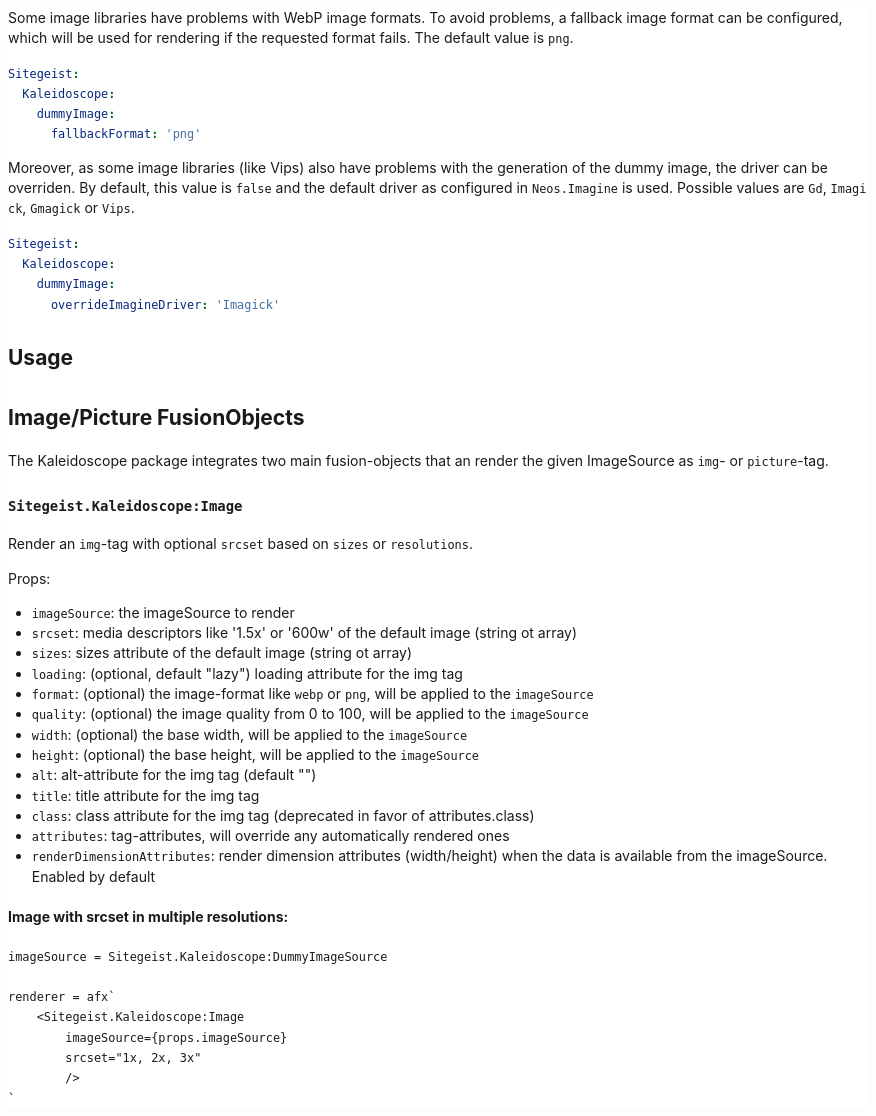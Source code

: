 Some image libraries have problems with WebP image formats. To avoid problems, a fallback image
format can be configured, which will be used for rendering if the requested format fails. The default value is `png`.

```yaml
Sitegeist:
  Kaleidoscope:
    dummyImage:
      fallbackFormat: 'png'
```

Moreover, as some image libraries (like Vips) also have problems with the generation of the dummy image, the driver can be overriden.
By default, this value is `false` and the default driver as configured in `Neos.Imagine` is used.
Possible values are `Gd`, `Imagick`, `Gmagick` or `Vips`.

```yaml
Sitegeist:
  Kaleidoscope:
    dummyImage:
      overrideImagineDriver: 'Imagick'
```

## Usage

## Image/Picture FusionObjects

The Kaleidoscope package integrates two main fusion-objects that an render
the given ImageSource as `img`- or `picture`-tag.

### `Sitegeist.Kaleidoscope:Image`

Render an `img`-tag with optional `srcset` based on `sizes` or `resolutions`.

Props:

- `imageSource`: the imageSource to render
- `srcset`: media descriptors like '1.5x' or '600w' of the default image (string ot array)
- `sizes`: sizes attribute of the default image (string ot array)
- `loading`: (optional, default "lazy") loading attribute for the img tag
- `format`: (optional) the image-format like `webp` or `png`, will be applied to the `imageSource`
- `quality`: (optional) the image quality from 0 to 100, will be applied to the `imageSource`
- `width`: (optional) the base width, will be applied to the `imageSource`
- `height`: (optional) the base height, will be applied to the `imageSource`
- `alt`: alt-attribute for the img tag (default "")
- `title`: title attribute for the img tag
- `class`: class attribute for the img tag (deprecated in favor of attributes.class)
- `attributes`: tag-attributes, will override any automatically rendered ones
- `renderDimensionAttributes`: render dimension attributes (width/height) when the data is available from the imageSource. Enabled by default

#### Image with srcset in multiple resolutions:

```
imageSource = Sitegeist.Kaleidoscope:DummyImageSource

renderer = afx`
    <Sitegeist.Kaleidoscope:Image
        imageSource={props.imageSource}
        srcset="1x, 2x, 3x"
        />
`
```
